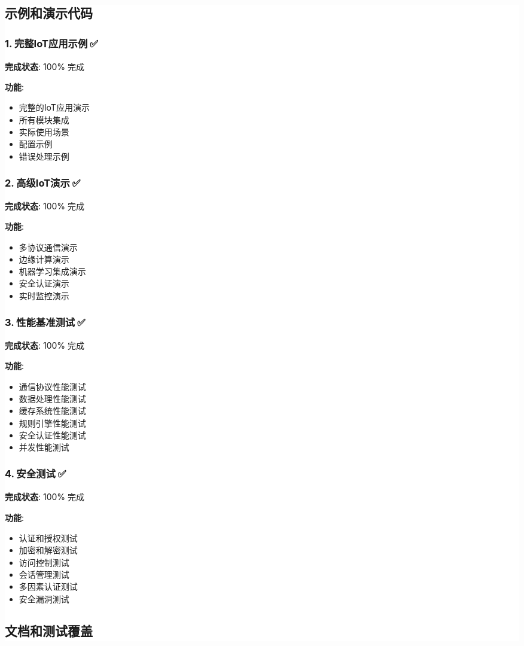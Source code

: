 ## 示例和演示代码

### 1. 完整IoT应用示例 ✅

**完成状态**: 100% 完成

**功能**:

- 完整的IoT应用演示
- 所有模块集成
- 实际使用场景
- 配置示例
- 错误处理示例

### 2. 高级IoT演示 ✅

**完成状态**: 100% 完成

**功能**:

- 多协议通信演示
- 边缘计算演示
- 机器学习集成演示
- 安全认证演示
- 实时监控演示

### 3. 性能基准测试 ✅

**完成状态**: 100% 完成

**功能**:

- 通信协议性能测试
- 数据处理性能测试
- 缓存系统性能测试
- 规则引擎性能测试
- 安全认证性能测试
- 并发性能测试

### 4. 安全测试 ✅

**完成状态**: 100% 完成

**功能**:

- 认证和授权测试
- 加密和解密测试
- 访问控制测试
- 会话管理测试
- 多因素认证测试
- 安全漏洞测试

## 文档和测试覆盖
